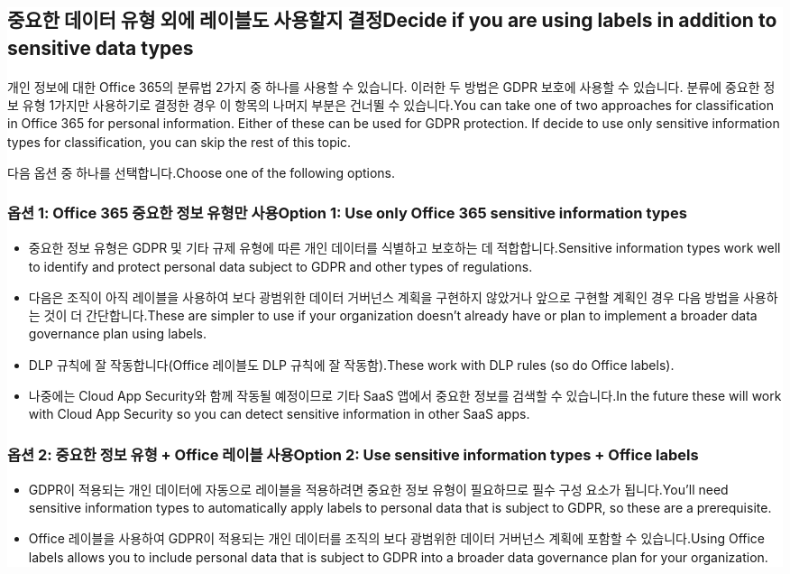 ## <a name="decide-if-you-are-using-labels-in-addition-to-sensitive-data-types"></a><span data-ttu-id="8b49c-113">중요한 데이터 유형 외에 레이블도 사용할지 결정</span><span class="sxs-lookup"><span data-stu-id="8b49c-113">Decide if you are using labels in addition to sensitive data types</span></span>

<span data-ttu-id="8b49c-p103">개인 정보에 대한 Office 365의 분류법 2가지 중 하나를 사용할 수 있습니다. 이러한 두 방법은 GDPR 보호에 사용할 수 있습니다. 분류에 중요한 정보 유형 1가지만 사용하기로 결정한 경우 이 항목의 나머지 부분은 건너뛸 수 있습니다.</span><span class="sxs-lookup"><span data-stu-id="8b49c-p103">You can take one of two approaches for classification in Office 365 for personal information. Either of these can be used for GDPR protection. If decide to use only sensitive information types for classification, you can skip the rest of this topic.</span></span>

<span data-ttu-id="8b49c-117">다음 옵션 중 하나를 선택합니다.</span><span class="sxs-lookup"><span data-stu-id="8b49c-117">Choose one of the following options.</span></span>

### <a name="option-1-use-only-office-365-sensitive-information-types"></a><span data-ttu-id="8b49c-118">옵션 1: Office 365 중요한 정보 유형만 사용</span><span class="sxs-lookup"><span data-stu-id="8b49c-118">Option 1: Use only Office 365 sensitive information types</span></span>

-   <span data-ttu-id="8b49c-119">중요한 정보 유형은 GDPR 및 기타 규제 유형에 따른 개인 데이터를 식별하고 보호하는 데 적합합니다.</span><span class="sxs-lookup"><span data-stu-id="8b49c-119">Sensitive information types work well to identify and protect personal data subject to GDPR and other types of regulations.</span></span>

-   <span data-ttu-id="8b49c-120">다음은 조직이 아직 레이블을 사용하여 보다 광범위한 데이터 거버넌스 계획을 구현하지 않았거나 앞으로 구현할 계획인 경우 다음 방법을 사용하는 것이 더 간단합니다.</span><span class="sxs-lookup"><span data-stu-id="8b49c-120">These are simpler to use if your organization doesn’t already have or plan to implement a broader data governance plan using labels.</span></span>

-   <span data-ttu-id="8b49c-121">DLP 규칙에 잘 작동합니다(Office 레이블도 DLP 규칙에 잘 작동함).</span><span class="sxs-lookup"><span data-stu-id="8b49c-121">These work with DLP rules (so do Office labels).</span></span>

-   <span data-ttu-id="8b49c-122">나중에는 Cloud App Security와 함께 작동될 예정이므로 기타 SaaS 앱에서 중요한 정보를 검색할 수 있습니다.</span><span class="sxs-lookup"><span data-stu-id="8b49c-122">In the future these will work with Cloud App Security so you can detect sensitive information in other SaaS apps.</span></span>

### <a name="option-2-use-sensitive-information-types--office-labels"></a><span data-ttu-id="8b49c-123">옵션 2: 중요한 정보 유형 + Office 레이블 사용</span><span class="sxs-lookup"><span data-stu-id="8b49c-123">Option 2: Use sensitive information types + Office labels</span></span>

-   <span data-ttu-id="8b49c-124">GDPR이 적용되는 개인 데이터에 자동으로 레이블을 적용하려면 중요한 정보 유형이 필요하므로 필수 구성 요소가 됩니다.</span><span class="sxs-lookup"><span data-stu-id="8b49c-124">You’ll need sensitive information types to automatically apply labels to personal data that is subject to GDPR, so these are a prerequisite.</span></span>

-   <span data-ttu-id="8b49c-125">Office 레이블을 사용하여 GDPR이 적용되는 개인 데이터를 조직의 보다 광범위한 데이터 거버넌스 계획에 포함할 수 있습니다.</span><span class="sxs-lookup"><span data-stu-id="8b49c-125">Using Office labels allows you to include personal data that is subject to GDPR into a broader data governance plan for your organization.</span></span>

